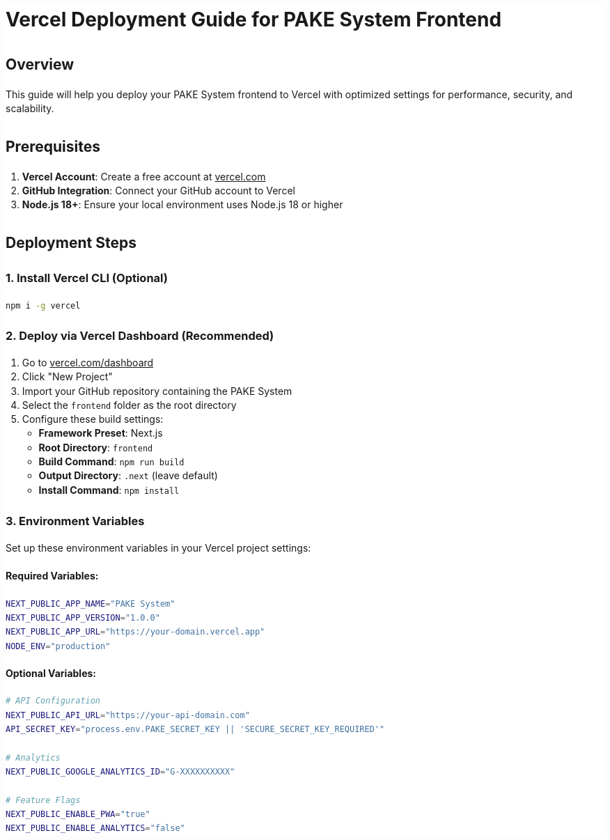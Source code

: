 # Vercel Deployment Guide for PAKE System Frontend

## Overview
This guide will help you deploy your PAKE System frontend to Vercel with optimized settings for performance, security, and scalability.

## Prerequisites
1. **Vercel Account**: Create a free account at [vercel.com](https://vercel.com)
2. **GitHub Integration**: Connect your GitHub account to Vercel
3. **Node.js 18+**: Ensure your local environment uses Node.js 18 or higher

## Deployment Steps

### 1. Install Vercel CLI (Optional)
```bash
npm i -g vercel
```

### 2. Deploy via Vercel Dashboard (Recommended)
1. Go to [vercel.com/dashboard](https://vercel.com/dashboard)
2. Click "New Project"
3. Import your GitHub repository containing the PAKE System
4. Select the `frontend` folder as the root directory
5. Configure these build settings:
   - **Framework Preset**: Next.js
   - **Root Directory**: `frontend`
   - **Build Command**: `npm run build`
   - **Output Directory**: `.next` (leave default)
   - **Install Command**: `npm install`

### 3. Environment Variables
Set up these environment variables in your Vercel project settings:

#### Required Variables:
```bash
NEXT_PUBLIC_APP_NAME="PAKE System"
NEXT_PUBLIC_APP_VERSION="1.0.0"
NEXT_PUBLIC_APP_URL="https://your-domain.vercel.app"
NODE_ENV="production"
```

#### Optional Variables:
```bash
# API Configuration
NEXT_PUBLIC_API_URL="https://your-api-domain.com"
API_SECRET_KEY="process.env.PAKE_SECRET_KEY || 'SECURE_SECRET_KEY_REQUIRED'"

# Analytics
NEXT_PUBLIC_GOOGLE_ANALYTICS_ID="G-XXXXXXXXXX"

# Feature Flags
NEXT_PUBLIC_ENABLE_PWA="true"
NEXT_PUBLIC_ENABLE_ANALYTICS="false"
```
